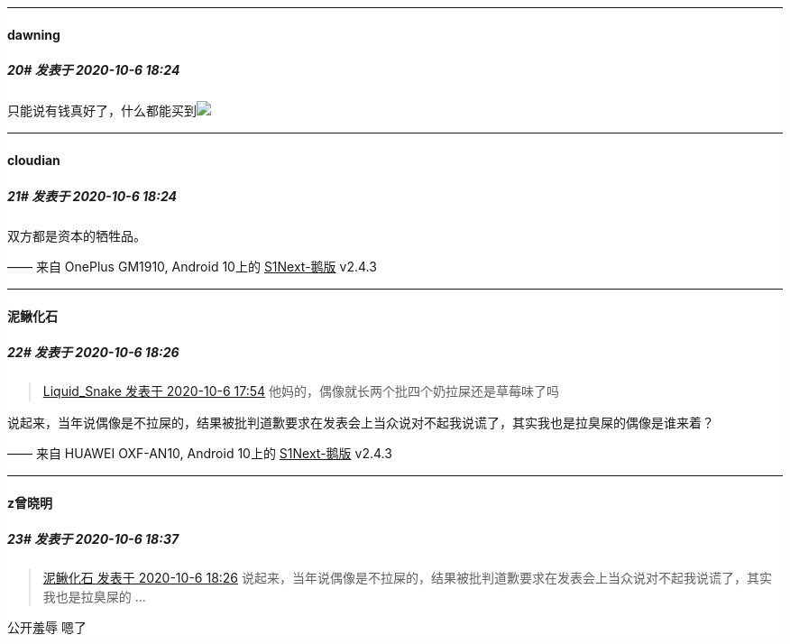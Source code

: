 *****

####  dawning  
##### 20#       发表于 2020-10-6 18:24




只能说有钱真好了，什么都能买到<img src="https://static.saraba1st.com/image/smiley/face2017/066.png" referrerpolicy="no-referrer">







*****

####  cloudian  
##### 21#       发表于 2020-10-6 18:24




双方都是资本的牺牲品。

—— 来自 OnePlus GM1910, Android 10上的 [S1Next-鹅版](https://github.com/ykrank/S1-Next/releases) v2.4.3







*****

####  泥鳅化石  
##### 22#       发表于 2020-10-6 18:26



<blockquote><a href="httphttps://bbs.saraba1st.com/2b/forum.php?mod=redirect&amp;goto=findpost&amp;pid=48968705&amp;ptid=1963597" target="_blank">Liquid_Snake 发表于 2020-10-6 17:54</a>
他妈的，偶像就长两个批四个奶拉屎还是草莓味了吗</blockquote>
说起来，当年说偶像是不拉屎的，结果被批判道歉要求在发表会上当众说对不起我说谎了，其实我也是拉臭屎的偶像是谁来着？

—— 来自 HUAWEI OXF-AN10, Android 10上的 [S1Next-鹅版](https://github.com/ykrank/S1-Next/releases) v2.4.3







*****

####  z曾晓明  
##### 23#       发表于 2020-10-6 18:37



<blockquote><a href="httphttps://bbs.saraba1st.com/2b/forum.php?mod=redirect&amp;goto=findpost&amp;pid=48968975&amp;ptid=1963597" target="_blank">泥鳅化石 发表于 2020-10-6 18:26</a>
说起来，当年说偶像是不拉屎的，结果被批判道歉要求在发表会上当众说对不起我说谎了，其实我也是拉臭屎的 ...</blockquote>
公开羞辱 嗯了

